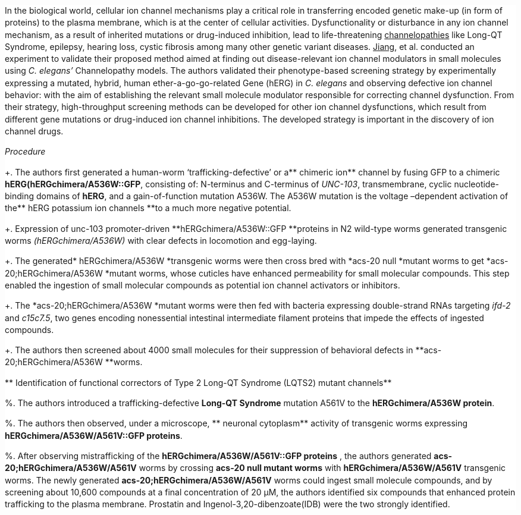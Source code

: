 In the biological world, cellular ion channel mechanisms play a critical role in transferring encoded genetic make-up (in form of proteins) to the plasma membrane, which is at the center of cellular activities. Dysfunctionality or disturbance in any ion channel mechanism, as a result of inherited mutations or drug-induced inhibition, lead to life-threatening [channelopathies]( https://en.wikipedia.org/wiki/Channelopathy) like Long-QT Syndrome, epilepsy, hearing loss, cystic fibrosis among many other genetic variant diseases. [Jiang]( https://www.researchgate.net/profile/Qiang_Jiang5), et al. conducted an experiment to validate their proposed method aimed at finding out disease-relevant ion channel modulators in small molecules using *C. elegans’* Channelopathy models.  The authors validated their phenotype-based screening strategy by experimentally expressing a mutated, hybrid, human ether-a-go-go-related Gene (hERG) in *C. elegans* and observing defective ion channel behavior: with the aim of establishing the relevant small molecule modulator responsible for correcting channel dysfunction.  From their strategy, high-throughput screening methods can be developed for other ion channel dysfunctions, which result from different gene mutations or drug-induced ion channel inhibitions. The developed strategy is important in the discovery of ion channel drugs. 


*Procedure*


+. The authors first generated a human-worm ‘trafficking-defective’ or a** chimeric ion** channel by fusing GFP to a chimeric **hERG(hERGchimera/A536W::GFP**, consisting of: N-terminus and C-terminus of *UNC-103*, transmembrane, cyclic nucleotide-binding domains of **hERG**, and a gain-of-function mutation A536W. The A536W mutation is the voltage –dependent activation of the** hERG potassium ion channels **to a much more negative potential. 


+. Expression of unc-103 promoter-driven **hERGchimera/A536W::GFP **proteins in N2 wild-type worms generated transgenic worms *(hERGchimera/A536W)* with clear defects in locomotion and egg-laying. 



+. The generated* hERGchimera/A536W *transgenic worms were then cross bred with *acs-20 null *mutant worms to get *acs-20;hERGchimera/A536W  *mutant worms, whose cuticles have enhanced permeability for small molecular compounds.  This step enabled the ingestion of small molecular compounds as potential ion channel activators or inhibitors.


+. The *acs-20;hERGchimera/A536W  *mutant worms were then fed with bacteria expressing double-strand RNAs targeting *ifd-2* and *c15c7.5*, two genes encoding nonessential intestinal intermediate filament proteins that impede the effects of ingested compounds. 


+. The authors then screened about 4000 small molecules for their suppression of behavioral defects in **acs-20;hERGchimera/A536W **worms.




** Identification of functional correctors of Type 2 Long-QT Syndrome (LQTS2) mutant channels**



%. The authors introduced a trafficking-defective **Long-QT Syndrome** mutation A561V to the **hERGchimera/A536W protein**.


%. The authors then observed, under a microscope, ** neuronal cytoplasm** activity of transgenic worms expressing **hERGchimera/A536W/A561V::GFP proteins**. 

%. After observing mistrafficking of the **hERGchimera/A536W/A561V::GFP proteins** , the authors generated **acs-20;hERGchimera/A536W/A561V** worms by crossing **acs-20 null mutant worms** with **hERGchimera/A536W/A561V** transgenic worms. The newly generated **acs-20;hERGchimera/A536W/A561V** worms could ingest small molecule compounds, and by screening about 10,600 compounds at a final concentration of 20 μM, the authors identified six compounds that enhanced protein trafficking to the plasma membrane. Prostatin and Ingenol-3,20-dibenzoate(IDB) were the two strongly identified.
